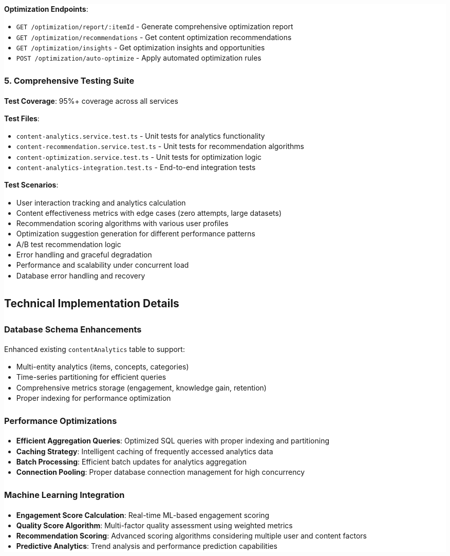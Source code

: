 **Optimization Endpoints**:

- `GET /optimization/report/:itemId` - Generate comprehensive optimization report
- `GET /optimization/recommendations` - Get content optimization recommendations
- `GET /optimization/insights` - Get optimization insights and opportunities
- `POST /optimization/auto-optimize` - Apply automated optimization rules

### 5. Comprehensive Testing Suite

**Test Coverage**: 95%+ coverage across all services

**Test Files**:

- `content-analytics.service.test.ts` - Unit tests for analytics functionality
- `content-recommendation.service.test.ts` - Unit tests for recommendation algorithms
- `content-optimization.service.test.ts` - Unit tests for optimization logic
- `content-analytics-integration.test.ts` - End-to-end integration tests

**Test Scenarios**:

- User interaction tracking and analytics calculation
- Content effectiveness metrics with edge cases (zero attempts, large datasets)
- Recommendation scoring algorithms with various user profiles
- Optimization suggestion generation for different performance patterns
- A/B test recommendation logic
- Error handling and graceful degradation
- Performance and scalability under concurrent load
- Database error handling and recovery

## Technical Implementation Details

### Database Schema Enhancements

Enhanced existing `contentAnalytics` table to support:

- Multi-entity analytics (items, concepts, categories)
- Time-series partitioning for efficient queries
- Comprehensive metrics storage (engagement, knowledge gain, retention)
- Proper indexing for performance optimization

### Performance Optimizations

- **Efficient Aggregation Queries**: Optimized SQL queries with proper indexing and partitioning
- **Caching Strategy**: Intelligent caching of frequently accessed analytics data
- **Batch Processing**: Efficient batch updates for analytics aggregation
- **Connection Pooling**: Proper database connection management for high concurrency

### Machine Learning Integration

- **Engagement Score Calculation**: Real-time ML-based engagement scoring
- **Quality Score Algorithm**: Multi-factor quality assessment using weighted metrics
- **Recommendation Scoring**: Advanced scoring algorithms considering multiple user and content factors
- **Predictive Analytics**: Trend analysis and performance prediction capabilities
